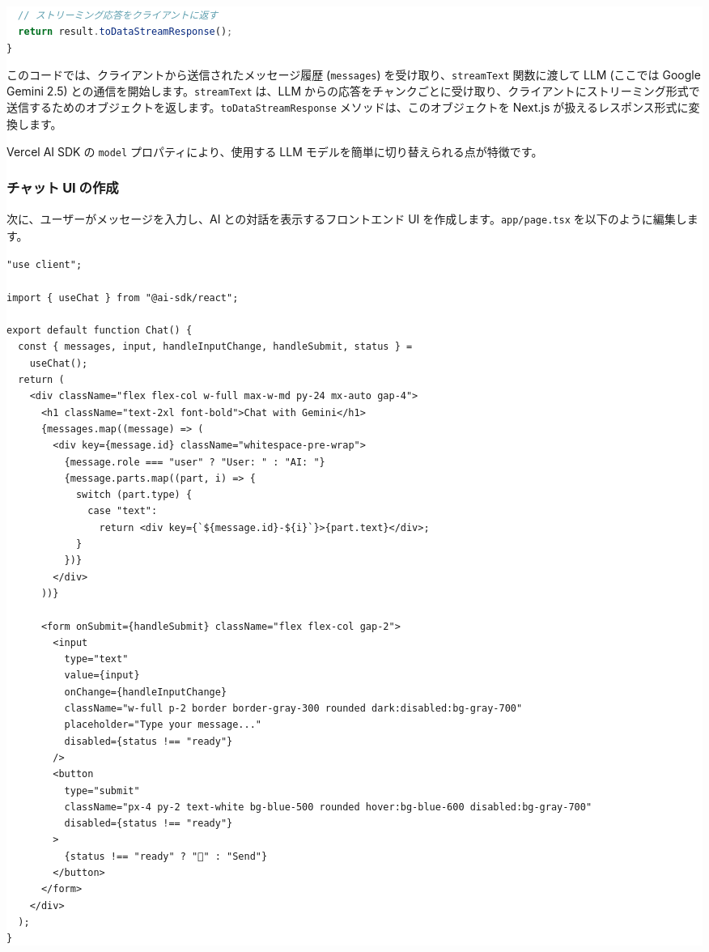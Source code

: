 ```ts:app/api/chat/route.ts
  // ストリーミング応答をクライアントに返す
  return result.toDataStreamResponse();
}
```

このコードでは、クライアントから送信されたメッセージ履歴 (`messages`) を受け取り、`streamText` 関数に渡して LLM (ここでは Google Gemini 2.5) との通信を開始します。`streamText` は、LLM からの応答をチャンクごとに受け取り、クライアントにストリーミング形式で送信するためのオブジェクトを返します。`toDataStreamResponse` メソッドは、このオブジェクトを Next.js が扱えるレスポンス形式に変換します。

Vercel AI SDK の `model` プロパティにより、使用する LLM モデルを簡単に切り替えられる点が特徴です。

### チャット UI の作成

次に、ユーザーがメッセージを入力し、AI との対話を表示するフロントエンド UI を作成します。`app/page.tsx` を以下のように編集します。

```tsx:app/page.tsx
"use client";

import { useChat } from "@ai-sdk/react";

export default function Chat() {
  const { messages, input, handleInputChange, handleSubmit, status } =
    useChat();
  return (
    <div className="flex flex-col w-full max-w-md py-24 mx-auto gap-4">
      <h1 className="text-2xl font-bold">Chat with Gemini</h1>
      {messages.map((message) => (
        <div key={message.id} className="whitespace-pre-wrap">
          {message.role === "user" ? "User: " : "AI: "}
          {message.parts.map((part, i) => {
            switch (part.type) {
              case "text":
                return <div key={`${message.id}-${i}`}>{part.text}</div>;
            }
          })}
        </div>
      ))}

      <form onSubmit={handleSubmit} className="flex flex-col gap-2">
        <input
          type="text"
          value={input}
          onChange={handleInputChange}
          className="w-full p-2 border border-gray-300 rounded dark:disabled:bg-gray-700"
          placeholder="Type your message..."
          disabled={status !== "ready"}
        />
        <button
          type="submit"
          className="px-4 py-2 text-white bg-blue-500 rounded hover:bg-blue-600 disabled:bg-gray-700"
          disabled={status !== "ready"}
        >
          {status !== "ready" ? "🤔" : "Send"}
        </button>
      </form>
    </div>
  );
}
```
